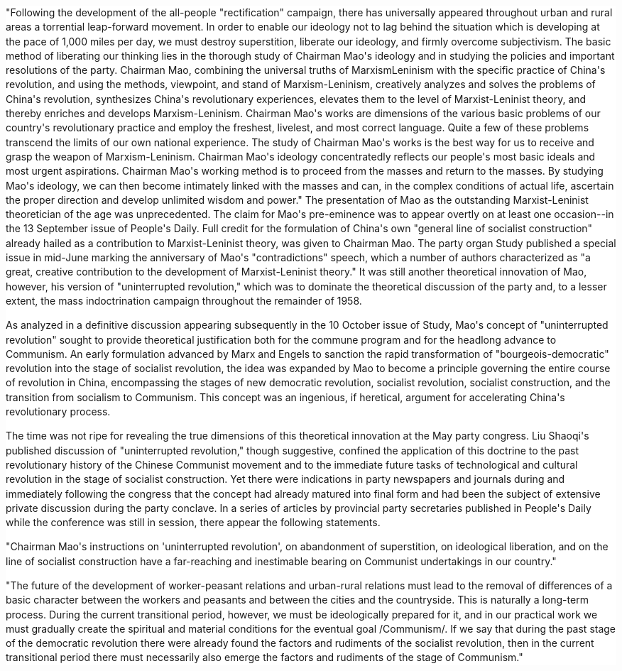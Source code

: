 "Following the development of the all-people "rectification" campaign, there has universally appeared throughout urban and rural areas a torrential leap-forward movement. In order to enable our ideology not to lag behind the situation which is developing at the pace of 1,000 miles per day, we must destroy superstition, liberate our ideology, and firmly overcome subjectivism. The basic method of liberating our thinking lies in the thorough study of Chairman Mao's ideology and in studying the policies and important resolutions of the party. Chairman Mao, combining the universal truths of MarxismLeninism with the specific practice of China's revolution, and using the methods, viewpoint, and stand of Marxism-Leninism, creatively analyzes and solves the problems of China's revolution, synthesizes China's revolutionary experiences, elevates them to the level of Marxist-Leninist theory, and thereby enriches and develops Marxism-Leninism. Chairman Mao's works are dimensions of the various basic problems of our country's revolutionary practice and employ the freshest, livelest, and most correct language. Quite a few of these problems transcend the limits of our own national experience. The study of Chairman Mao's works is the best way for us to receive and grasp the weapon of Marxism-Leninism. Chairman Mao's ideology concentratedly reflects our people's most basic ideals and most urgent aspirations. Chairman Mao's working method is to proceed from the masses and return to the masses. By studying Mao's ideology, we can then become intimately linked with the masses and can, in the complex conditions of actual life, ascertain the proper direction and develop unlimited wisdom and power." The presentation of Mao as the outstanding Marxist-Leninist theoretician of the age was unprecedented. The claim for Mao's pre-eminence was to appear overtly on at least one occasion--in the 13 September issue of People's Daily. Full credit for the formulation of China's own "general line of socialist construction" already hailed as a contribution to Marxist-Leninist theory, was given to Chairman Mao. The party organ Study published a special issue in mid-June marking the anniversary of Mao's "contradictions" speech, which a number of authors characterized as "a great, creative contribution to the development of Marxist-Leninist theory." It was still another theoretical innovation of Mao, however, his version of "uninterrupted revolution," which was to dominate the theoretical discussion of the party and, to a lesser extent, the mass indoctrination campaign throughout the remainder of 1958.

As analyzed in a definitive discussion appearing subsequently in the 10 October issue of Study, Mao's concept of "uninterrupted revolution" sought to provide theoretical justification both for the commune program and for the headlong advance to Communism. An early formulation advanced by Marx and Engels to sanction the rapid transformation of "bourgeois-democratic" revolution into the stage of socialist revolution, the idea was expanded by Mao to become a principle governing the entire course of revolution in China, encompassing the stages of new democratic revolution, socialist revolution, socialist construction, and the transition from socialism to Communism. This concept was an ingenious, if heretical, argument for accelerating China's revolutionary process.

The time was not ripe for revealing the true dimensions of this theoretical innovation at the May party congress. Liu Shaoqi's published discussion of "uninterrupted revolution," though suggestive, confined the application of this doctrine to the past revolutionary history of the Chinese Communist movement and to the immediate future tasks of technological and cultural revolution in the stage of socialist construction. Yet there were indications in party newspapers and journals during and immediately following the congress that the concept had already matured into final form and had been the subject of extensive private discussion during the party conclave. In a series of articles by provincial party secretaries published in People's Daily while the conference was still in session, there appear the following statements.

"Chairman Mao's instructions on 'uninterrupted revolution', on abandonment of superstition, on ideological liberation, and on the line of socialist construction have a far-reaching and inestimable bearing on Communist undertakings in our country."

"The future of the development of worker-peasant relations and urban-rural relations must lead to the removal of differences of a basic character between the workers and peasants and between the cities and the countryside. This is naturally a long-term process. During the current transitional period, however, we must be ideologically prepared for it, and in our practical work we must gradually create the spiritual and material conditions for the eventual goal /Communism/. If we say that during the past stage of the democratic revolution there were already found the factors and rudiments of the socialist revolution, then in the current transitional period there must necessarily also emerge the factors and rudiments of the stage of Communism."
